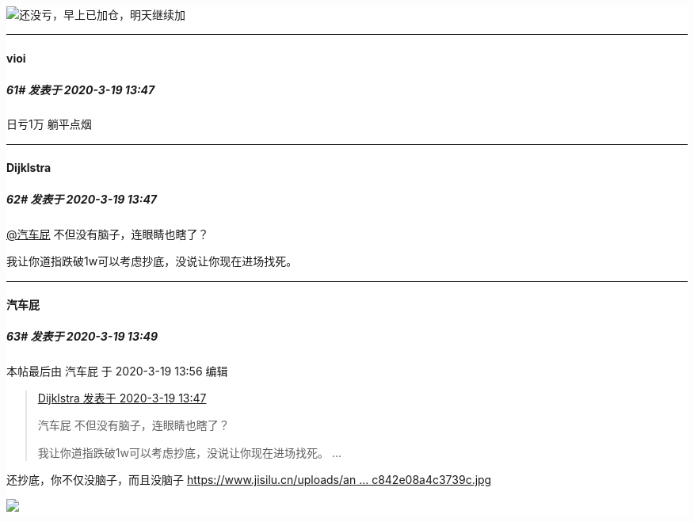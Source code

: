 

<img src="https://static.saraba1st.com/image/smiley/face2017/048.png" referrerpolicy="no-referrer">还没亏，早上已加仓，明天继续加







*****

####  vioi  
##### 61#       发表于 2020-3-19 13:47




日亏1万 躺平点烟







*****

####  Dijklstra  
##### 62#       发表于 2020-3-19 13:47



[@汽车屁](https://bbs.saraba1st.com/2b/home.php?mod=space&amp;uid=308323) 不但没有脑子，连眼睛也瞎了？


我让你道指跌破1w可以考虑抄底，没说让你现在进场找死。







*****

####  汽车屁  
##### 63#       发表于 2020-3-19 13:49



 本帖最后由 汽车屁 于 2020-3-19 13:56 编辑 
<blockquote><a href="httphttps://bbs.saraba1st.com/2b/forum.php?mod=redirect&amp;goto=findpost&amp;pid=46799118&amp;ptid=1919708" target="_blank">Dijklstra 发表于 2020-3-19 13:47</a>

汽车屁 不但没有脑子，连眼睛也瞎了？


我让你道指跌破1w可以考虑抄底，没说让你现在进场找死。 ...</blockquote>
还抄底，你不仅没脑子，而且没脑子
[https://www.jisilu.cn/uploads/an ... c842e08a4c3739c.jpg](https://www.jisilu.cn/uploads/answer/20200315/883eb067a476462f6c842e08a4c3739c.jpg)

<img src="https://www.jisilu.cn/uploads/answer/20200315/883eb067a476462f6c842e08a4c3739c.jpg" referrerpolicy="no-referrer">


